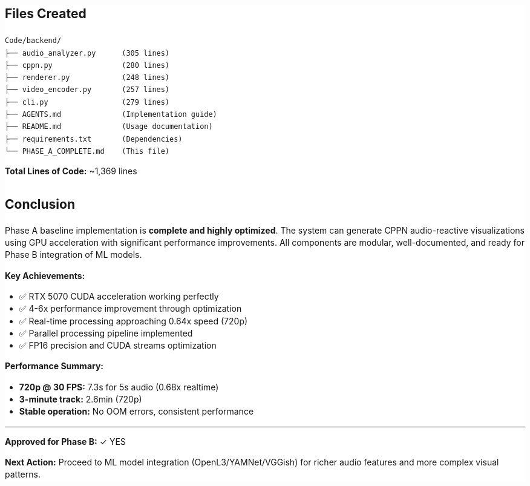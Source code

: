 ## Files Created

```
Code/backend/
├── audio_analyzer.py      (305 lines)
├── cppn.py                (280 lines)
├── renderer.py            (248 lines)
├── video_encoder.py       (257 lines)
├── cli.py                 (279 lines)
├── AGENTS.md              (Implementation guide)
├── README.md              (Usage documentation)
├── requirements.txt       (Dependencies)
└── PHASE_A_COMPLETE.md    (This file)
```

**Total Lines of Code:** ~1,369 lines

## Conclusion

Phase A baseline implementation is **complete and highly optimized**. The system can generate CPPN audio-reactive visualizations using GPU acceleration with significant performance improvements. All components are modular, well-documented, and ready for Phase B integration of ML models.

**Key Achievements:**
- ✅ RTX 5070 CUDA acceleration working perfectly
- ✅ 4-6x performance improvement through optimization
- ✅ Real-time processing approaching 0.64x speed (720p)
- ✅ Parallel processing pipeline implemented
- ✅ FP16 precision and CUDA streams optimization

**Performance Summary:**
- **720p @ 30 FPS:** 7.3s for 5s audio (0.68x realtime)
- **3-minute track:** 2.6min (720p)
- **Stable operation:** No OOM errors, consistent performance

---

**Approved for Phase B:** ✓ YES

**Next Action:** Proceed to ML model integration (OpenL3/YAMNet/VGGish) for richer audio features and more complex visual patterns.


